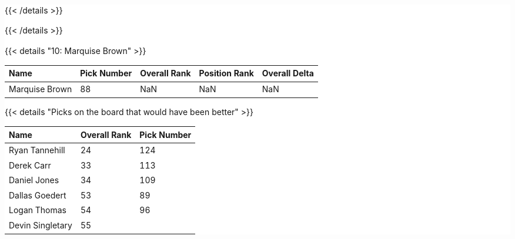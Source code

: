 {{< /details >}}

{{< /details >}}

{{< details "10: Marquise Brown" >}}

<table  class="dataframe">
  <thead>
    <tr style="text-align: left;">
      <th>Name</th>
      <th>Pick Number</th>
      <th>Overall Rank</th>
      <th>Position Rank</th>
      <th>Overall Delta</th>
    </tr>
  </thead>
  <tbody>
    <tr>
      <td>Marquise Brown</td>
      <td>88</td>
      <td>NaN</td>
      <td>NaN</td>
      <td>NaN</td>
    </tr>
  </tbody>
</table>

{{< details "Picks on the board that would have been better" >}}

<table  class="dataframe">
  <thead>
    <tr style="text-align: left;">
      <th>Name</th>
      <th>Overall Rank</th>
      <th>Pick Number</th>
    </tr>
  </thead>
  <tbody>
    <tr>
      <td>Ryan Tannehill</td>
      <td>24</td>
      <td>124</td>
    </tr>
    <tr>
      <td>Derek Carr</td>
      <td>33</td>
      <td>113</td>
    </tr>
    <tr>
      <td>Daniel Jones</td>
      <td>34</td>
      <td>109</td>
    </tr>
    <tr>
      <td>Dallas Goedert</td>
      <td>53</td>
      <td>89</td>
    </tr>
    <tr>
      <td>Logan Thomas</td>
      <td>54</td>
      <td>96</td>
    </tr>
    <tr>
      <td>Devin Singletary</td>
      <td>55</td>